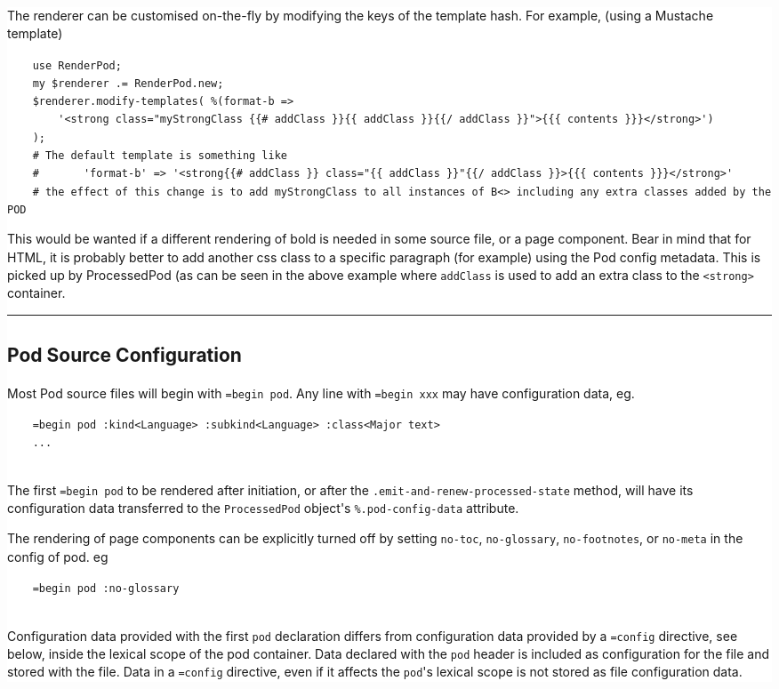 <span class="para" id="1e56841"></span>The renderer can be customised on-the-fly by modifying the keys of the template hash. For example, (using a Mustache template) 


```
    use RenderPod;
    my $renderer .= RenderPod.new;
    $renderer.modify-templates( %(format-b =>
        '<strong class="myStrongClass {{# addClass }}{{ addClass }}{{/ addClass }}">{{{ contents }}}</strong>')
    );
    # The default template is something like
    #       'format-b' => '<strong{{# addClass }} class="{{ addClass }}"{{/ addClass }}>{{{ contents }}}</strong>'
    # the effect of this change is to add myStrongClass to all instances of B<> including any extra classes added by the POD

```
<span class="para" id="f8b7d10"></span>This would be wanted if a different rendering of bold is needed in some source file, or a page component. Bear in mind that for HTML, it is probably better to add another css class to a specific paragraph (for example) using the Pod config metadata. This is picked up by ProcessedPod (as can be seen in the above example where `addClass` is used to add an extra class to the ` <strong> ` container. 


----

## Pod Source Configuration<div id="Pod_Source_Configuration"> </div>
<span class="para" id="1ede428"></span>Most Pod source files will begin with `=begin pod`. Any line with `=begin xxx` may have configuration data, eg. 


```
    =begin pod :kind<Language> :subkind<Language> :class<Major text>
    ...


```
<span class="para" id="b231a70"></span>The first `=begin pod` to be rendered after initiation, or after the `.emit-and-renew-processed-state` method, will have its configuration data transferred to the `ProcessedPod` object's `%.pod-config-data` attribute. 

<span class="para" id="e9fce88"></span>The rendering of page components can be explicitly turned off by setting `no-toc`, `no-glossary`, `no-footnotes`, or `no-meta` in the config of pod. eg 


```
    =begin pod :no-glossary


```
<span class="para" id="a623c65"></span>Configuration data provided with the first `pod` declaration differs from configuration data provided by a `=config` directive, see below, inside the lexical scope of the pod container. Data declared with the `pod` header is included as configuration for the file and stored with the file. Data in a `=config` directive, even if it affects the `pod`'s lexical scope is not stored as file configuration data. 
